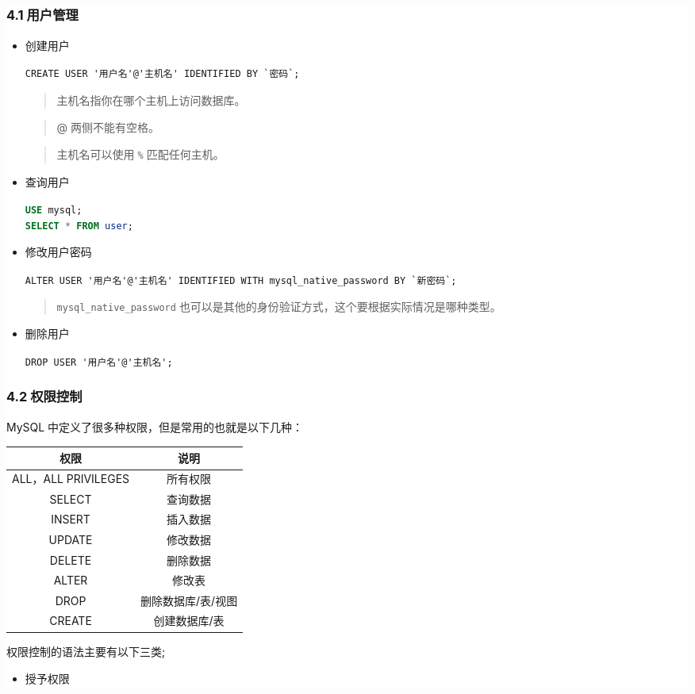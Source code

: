### 4.1 用户管理

- 创建用户

  ```sql:no-line-numbers
  CREATE USER '用户名'@'主机名' IDENTIFIED BY `密码`;
  ```

  > 主机名指你在哪个主机上访问数据库。

  > @ 两侧不能有空格。

  > 主机名可以使用 `%` 匹配任何主机。

- 查询用户

  ```sql
  USE mysql;
  SELECT * FROM user;
  ```

- 修改用户密码

  ```sql:no-line-numbers
  ALTER USER '用户名'@'主机名' IDENTIFIED WITH mysql_native_password BY `新密码`;
  ```

  > `mysql_native_password` 也可以是其他的身份验证方式，这个要根据实际情况是哪种类型。

- 删除用户

  ```sql:no-line-numbers
  DROP USER '用户名'@'主机名';
  ```

### 4.2 权限控制

MySQL 中定义了很多种权限，但是常用的也就是以下几种：

|        权限         |        说明        |
| :-----------------: | :----------------: |
| ALL，ALL PRIVILEGES |      所有权限      |
|       SELECT        |      查询数据      |
|       INSERT        |      插入数据      |
|       UPDATE        |      修改数据      |
|       DELETE        |      删除数据      |
|        ALTER        |       修改表       |
|        DROP         | 删除数据库/表/视图 |
|       CREATE        |   创建数据库/表    |

权限控制的语法主要有以下三类;

- 授予权限
